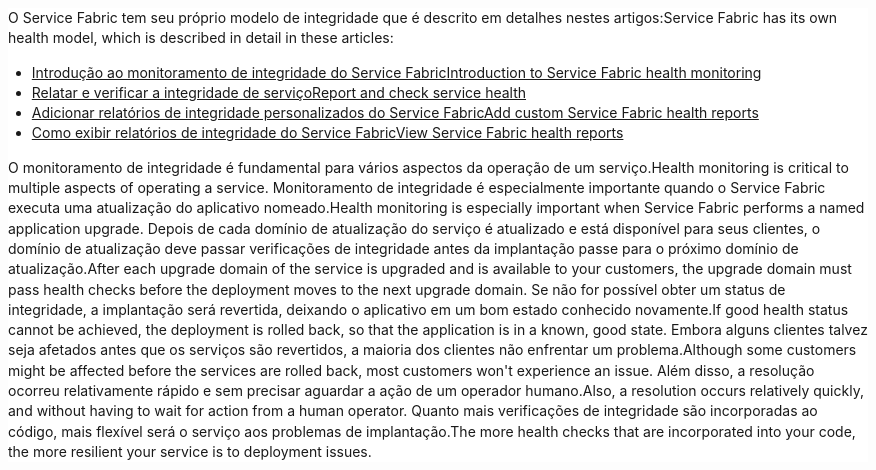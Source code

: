 <span data-ttu-id="9aef8-119">O Service Fabric tem seu próprio modelo de integridade que é descrito em detalhes nestes artigos:</span><span class="sxs-lookup"><span data-stu-id="9aef8-119">Service Fabric has its own health model, which is described in detail in these articles:</span></span>
- [<span data-ttu-id="9aef8-120">Introdução ao monitoramento de integridade do Service Fabric</span><span class="sxs-lookup"><span data-stu-id="9aef8-120">Introduction to Service Fabric health monitoring</span></span>](service-fabric-health-introduction.md)
- [<span data-ttu-id="9aef8-121">Relatar e verificar a integridade de serviço</span><span class="sxs-lookup"><span data-stu-id="9aef8-121">Report and check service health</span></span>](service-fabric-diagnostics-how-to-report-and-check-service-health.md)
- [<span data-ttu-id="9aef8-122">Adicionar relatórios de integridade personalizados do Service Fabric</span><span class="sxs-lookup"><span data-stu-id="9aef8-122">Add custom Service Fabric health reports</span></span>](service-fabric-report-health.md)
- [<span data-ttu-id="9aef8-123">Como exibir relatórios de integridade do Service Fabric</span><span class="sxs-lookup"><span data-stu-id="9aef8-123">View Service Fabric health reports</span></span>](service-fabric-view-entities-aggregated-health.md)

<span data-ttu-id="9aef8-124">O monitoramento de integridade é fundamental para vários aspectos da operação de um serviço.</span><span class="sxs-lookup"><span data-stu-id="9aef8-124">Health monitoring is critical to multiple aspects of operating a service.</span></span> <span data-ttu-id="9aef8-125">Monitoramento de integridade é especialmente importante quando o Service Fabric executa uma atualização do aplicativo nomeado.</span><span class="sxs-lookup"><span data-stu-id="9aef8-125">Health monitoring is especially important when Service Fabric performs a named application upgrade.</span></span> <span data-ttu-id="9aef8-126">Depois de cada domínio de atualização do serviço é atualizado e está disponível para seus clientes, o domínio de atualização deve passar verificações de integridade antes da implantação passe para o próximo domínio de atualização.</span><span class="sxs-lookup"><span data-stu-id="9aef8-126">After each upgrade domain of the service is upgraded and is available to your customers, the upgrade domain must pass health checks before the deployment moves to the next upgrade domain.</span></span> <span data-ttu-id="9aef8-127">Se não for possível obter um status de integridade, a implantação será revertida, deixando o aplicativo em um bom estado conhecido novamente.</span><span class="sxs-lookup"><span data-stu-id="9aef8-127">If good health status cannot be achieved, the deployment is rolled back, so that the application is in a known, good state.</span></span> <span data-ttu-id="9aef8-128">Embora alguns clientes talvez seja afetados antes que os serviços são revertidos, a maioria dos clientes não enfrentar um problema.</span><span class="sxs-lookup"><span data-stu-id="9aef8-128">Although some customers might be affected before the services are rolled back, most customers won't experience an issue.</span></span> <span data-ttu-id="9aef8-129">Além disso, a resolução ocorreu relativamente rápido e sem precisar aguardar a ação de um operador humano.</span><span class="sxs-lookup"><span data-stu-id="9aef8-129">Also, a resolution occurs relatively quickly, and without having to wait for action from a human operator.</span></span> <span data-ttu-id="9aef8-130">Quanto mais verificações de integridade são incorporadas ao código, mais flexível será o serviço aos problemas de implantação.</span><span class="sxs-lookup"><span data-stu-id="9aef8-130">The more health checks that are incorporated into your code, the more resilient your service is to deployment issues.</span></span>
